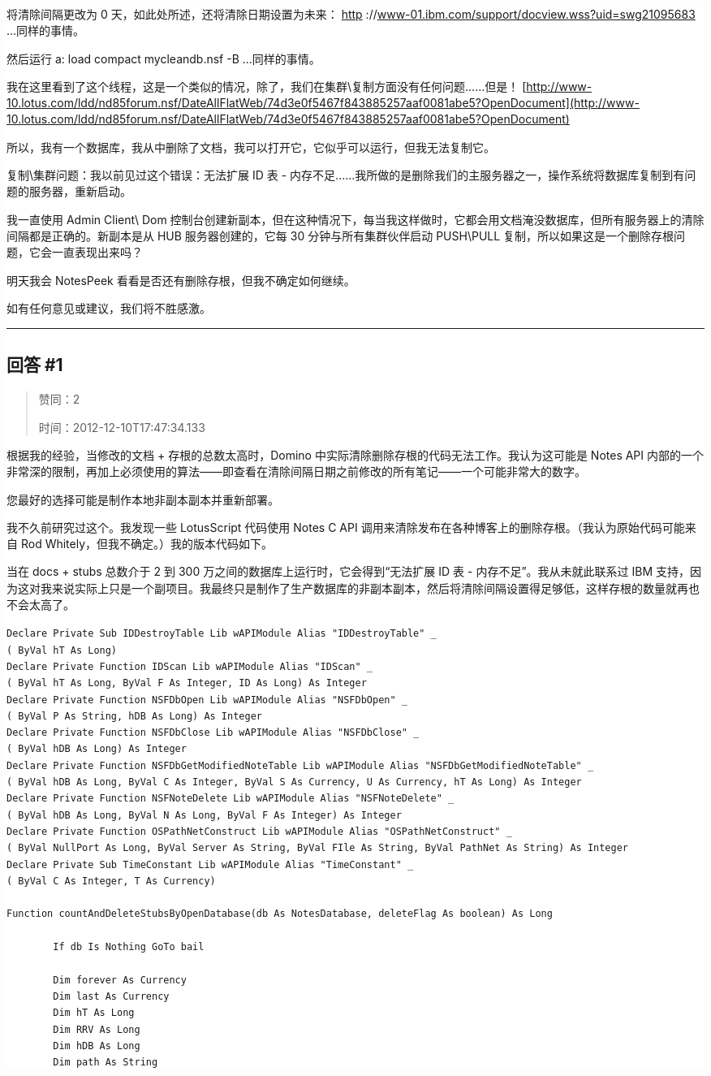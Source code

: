 将清除间隔更改为 0 天，如此处所述，还将清除日期设置为未来： [http](http://www-01.ibm.com/support/docview.wss?uid=swg21095683) ://www-01.ibm.com/support/docview.wss?uid=swg21095683 ...同样的事情。

然后运行 ​​a: load compact mycleandb.nsf -B ...同样的事情。

我在这里看到了这个线程，这是一个类似的情况，除了，我们在集群\复制方面没有任何问题......但是！ [http://www-10.lotus.com/ldd/nd85forum.nsf/DateAllFlatWeb/74d3e0f5467f843885257aaf0081abe5?OpenDocument](http://www-10.lotus.com/ldd/nd85forum.nsf/DateAllFlatWeb/74d3e0f5467f843885257aaf0081abe5?OpenDocument)

所以，我有一个数据库，我从中删除了文档，我可以打开它，它似乎可以运行，但我无法复制它。

复制\集群问题：我以前见过这个错误：无法扩展 ID 表 - 内存不足......我所做的是删除我们的主服务器之一，操作系统将数据库复制到有问题的服务器，重新启动。

我一直使用 Admin Client\ Dom 控制台创建新副本，但在这种情况下，每当我这样做时，它都会用文档淹没数据库，但所有服务器上的清除间隔都是正确的。新副本是从 HUB 服务器创建的，它每 30 分钟与所有集群伙伴启动 PUSH\PULL 复制，所以如果这是一个删除存根问题，它会一直表现出来吗？

明天我会 NotesPeek 看看是否还有删除存根，但我不确定如何继续。

如有任何意见或建议，我们将不胜感激。

* * *

## 回答 #1

> 赞同：2
> 
> 时间：2012-12-10T17:47:34.133

根据我的经验，当修改的文档 + 存根的总数太高时，Domino 中实际清除删除存根的代码无法工作。我认为这可能是 Notes API 内部的一个非常深的限制，再加上必须使用的算法——即查看在清除间隔日期之前修改的所有笔记——一个可能非常大的数字。

您最好的选择可能是制作本地非副本副本并重新部署。

我不久前研究过这个。我发现一些 LotusScript 代码使用 Notes C API 调用来清除发布在各种博客上的删除存根。（我认为原始代码可能来自 Rod Whitely，但我不确定。）我的版本代码如下。

当在 docs + stubs 总数介于 2 到 300 万之间的数据库上运行时，它会得到“无法扩展 ID 表 - 内存不足”。我从未就此联系过 IBM 支持，因为这对我来说实际上只是一个副项目。我最终只是制作了生产数据库的非副本副本，然后将清除间隔设置得足够低，这样存根的数量就再也不会太高了。

```
Declare Private Sub IDDestroyTable Lib wAPIModule Alias "IDDestroyTable" _
( ByVal hT As Long)
Declare Private Function IDScan Lib wAPIModule Alias "IDScan" _
( ByVal hT As Long, ByVal F As Integer, ID As Long) As Integer
Declare Private Function NSFDbOpen Lib wAPIModule Alias "NSFDbOpen" _
( ByVal P As String, hDB As Long) As Integer
Declare Private Function NSFDbClose Lib wAPIModule Alias "NSFDbClose" _
( ByVal hDB As Long) As Integer
Declare Private Function NSFDbGetModifiedNoteTable Lib wAPIModule Alias "NSFDbGetModifiedNoteTable" _
( ByVal hDB As Long, ByVal C As Integer, ByVal S As Currency, U As Currency, hT As Long) As Integer
Declare Private Function NSFNoteDelete Lib wAPIModule Alias "NSFNoteDelete" _
( ByVal hDB As Long, ByVal N As Long, ByVal F As Integer) As Integer
Declare Private Function OSPathNetConstruct Lib wAPIModule Alias "OSPathNetConstruct" _
( ByVal NullPort As Long, ByVal Server As String, ByVal FIle As String, ByVal PathNet As String) As Integer
Declare Private Sub TimeConstant Lib wAPIModule Alias "TimeConstant" _
( ByVal C As Integer, T As Currency)

Function countAndDeleteStubsByOpenDatabase(db As NotesDatabase, deleteFlag As boolean) As Long

        If db Is Nothing GoTo bail

        Dim forever As Currency
        Dim last As Currency
        Dim hT As Long
        Dim RRV As Long
        Dim hDB As Long
        Dim path As String
```